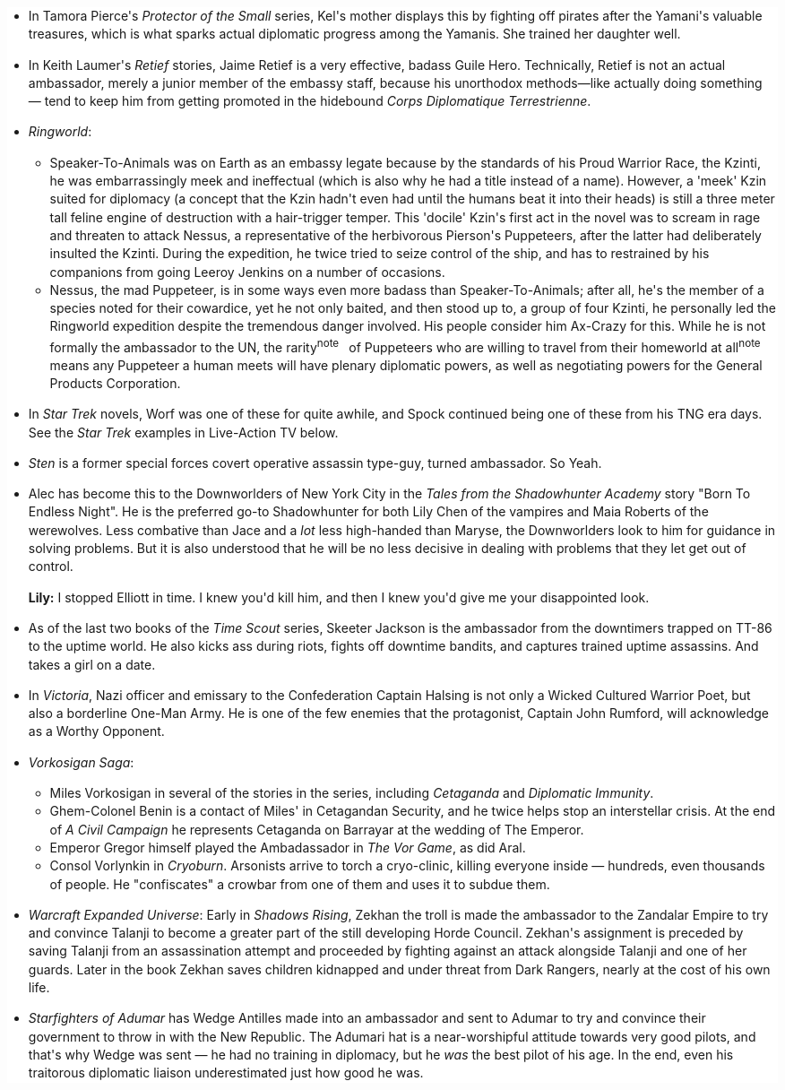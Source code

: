 -   In Tamora Pierce's _Protector of the Small_ series, Kel's mother displays this by fighting off pirates after the Yamani's valuable treasures, which is what sparks actual diplomatic progress among the Yamanis. She trained her daughter well.
-   In Keith Laumer's _Retief_ stories, Jaime Retief is a very effective, badass Guile Hero. Technically, Retief is not an actual ambassador, merely a junior member of the embassy staff, because his unorthodox methods—like actually doing something — tend to keep him from getting promoted in the hidebound _Corps Diplomatique Terrestrienne_.
-   _Ringworld_:
    -   Speaker-To-Animals was on Earth as an embassy legate because by the standards of his Proud Warrior Race, the Kzinti, he was embarrassingly meek and ineffectual (which is also why he had a title instead of a name). However, a 'meek' Kzin suited for diplomacy (a concept that the Kzin hadn't even had until the humans beat it into their heads) is still a three meter tall feline engine of destruction with a hair-trigger temper. This 'docile' Kzin's first act in the novel was to scream in rage and threaten to attack Nessus, a representative of the herbivorous Pierson's Puppeteers, after the latter had deliberately insulted the Kzinti. During the expedition, he twice tried to seize control of the ship, and has to restrained by his companions from going Leeroy Jenkins on a number of occasions.
    -   Nessus, the mad Puppeteer, is in some ways even more badass than Speaker-To-Animals; after all, he's the member of a species noted for their cowardice, yet he not only baited, and then stood up to, a group of four Kzinti, he personally led the Ringworld expedition despite the tremendous danger involved. His people consider him Ax-Crazy for this. While he is not formally the ambassador to the UN, the rarity<sup>note&nbsp;</sup>  of Puppeteers who are willing to travel from their homeworld at all<sup>note&nbsp;</sup>  means any Puppeteer a human meets will have plenary diplomatic powers, as well as negotiating powers for the General Products Corporation.
-   In _Star Trek_ novels, Worf was one of these for quite awhile, and Spock continued being one of these from his TNG era days. See the _Star Trek_ examples in Live-Action TV below.
-   _Sten_ is a former special forces covert operative assassin type-guy, turned ambassador. So Yeah.
-   Alec has become this to the Downworlders of New York City in the _Tales from the Shadowhunter Academy_ story "Born To Endless Night". He is the preferred go-to Shadowhunter for both Lily Chen of the vampires and Maia Roberts of the werewolves. Less combative than Jace and a _lot_ less high-handed than Maryse, the Downworlders look to him for guidance in solving problems. But it is also understood that he will be no less decisive in dealing with problems that they let get out of control.
    
    **Lily:** I stopped Elliott in time. I knew you'd kill him, and then I knew you'd give me your disappointed look.
    
-   As of the last two books of the _Time Scout_ series, Skeeter Jackson is the ambassador from the downtimers trapped on TT-86 to the uptime world. He also kicks ass during riots, fights off downtime bandits, and captures trained uptime assassins. And takes a girl on a date.
-   In _Victoria_, Nazi officer and emissary to the Confederation Captain Halsing is not only a Wicked Cultured Warrior Poet, but also a borderline One-Man Army. He is one of the few enemies that the protagonist, Captain John Rumford, will acknowledge as a Worthy Opponent.
-   _Vorkosigan Saga_:
    -   Miles Vorkosigan in several of the stories in the series, including _Cetaganda_ and _Diplomatic Immunity_.
    -   Ghem-Colonel Benin is a contact of Miles' in Cetagandan Security, and he twice helps stop an interstellar crisis. At the end of _A Civil Campaign_ he represents Cetaganda on Barrayar at the wedding of The Emperor.
    -   Emperor Gregor himself played the Ambadassador in _The Vor Game_, as did Aral.
    -   Consol Vorlynkin in _Cryoburn_. Arsonists arrive to torch a cryo-clinic, killing everyone inside — hundreds, even thousands of people. He "confiscates" a crowbar from one of them and uses it to subdue them.
-   _Warcraft Expanded Universe_: Early in _Shadows Rising_, Zekhan the troll is made the ambassador to the Zandalar Empire to try and convince Talanji to become a greater part of the still developing Horde Council. Zekhan's assignment is preceded by saving Talanji from an assassination attempt and proceeded by fighting against an attack alongside Talanji and one of her guards. Later in the book Zekhan saves children kidnapped and under threat from Dark Rangers, nearly at the cost of his own life.
-   _Starfighters of Adumar_ has Wedge Antilles made into an ambassador and sent to Adumar to try and convince their government to throw in with the New Republic. The Adumari hat is a near-worshipful attitude towards very good pilots, and that's why Wedge was sent — he had no training in diplomacy, but he _was_ the best pilot of his age. In the end, even his traitorous diplomatic liaison underestimated just how good he was.
